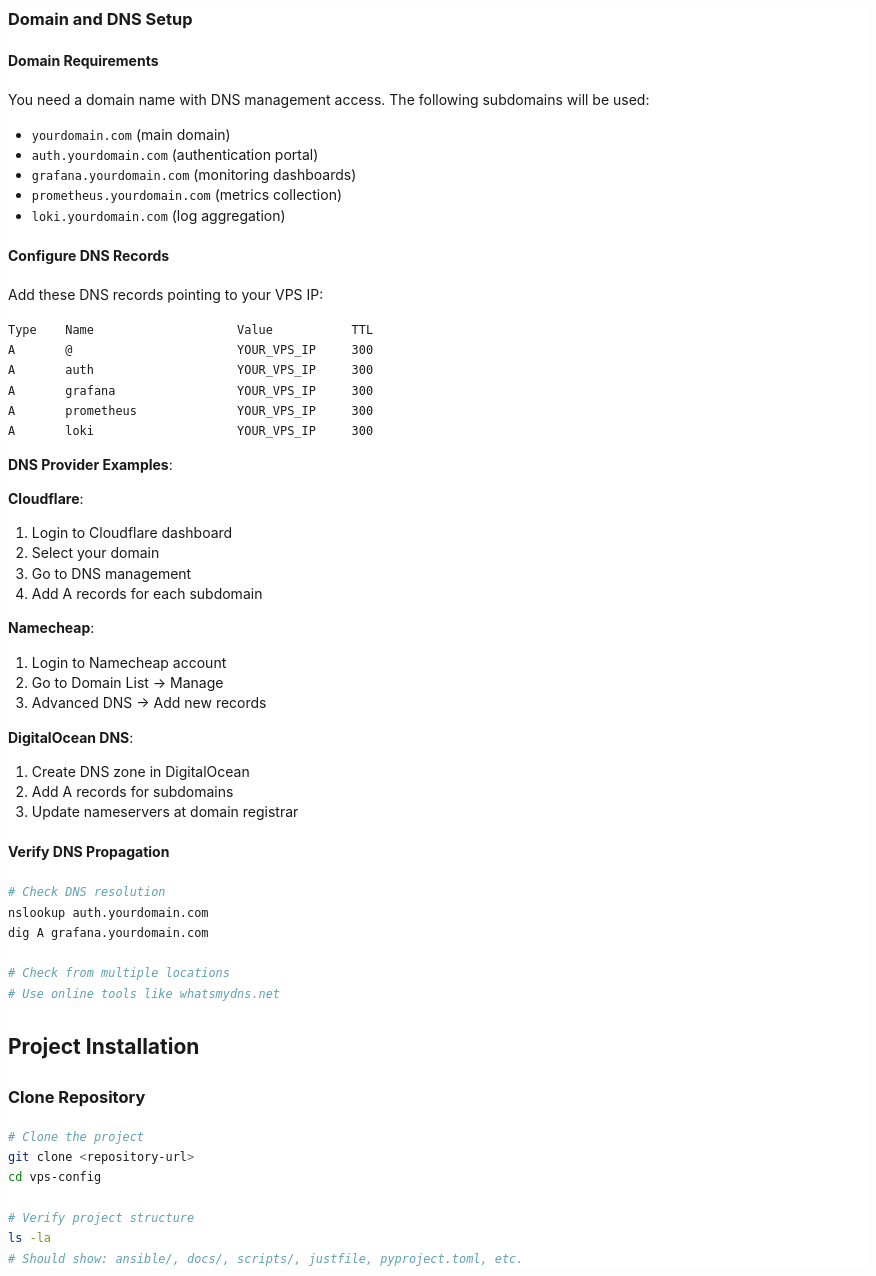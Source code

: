 ### Domain and DNS Setup

#### Domain Requirements
You need a domain name with DNS management access. The following subdomains will be used:
- `yourdomain.com` (main domain)
- `auth.yourdomain.com` (authentication portal)
- `grafana.yourdomain.com` (monitoring dashboards)
- `prometheus.yourdomain.com` (metrics collection)
- `loki.yourdomain.com` (log aggregation)

#### Configure DNS Records
Add these DNS records pointing to your VPS IP:

```
Type    Name                    Value           TTL
A       @                       YOUR_VPS_IP     300
A       auth                    YOUR_VPS_IP     300
A       grafana                 YOUR_VPS_IP     300
A       prometheus              YOUR_VPS_IP     300
A       loki                    YOUR_VPS_IP     300
```

**DNS Provider Examples**:

**Cloudflare**:
1. Login to Cloudflare dashboard
2. Select your domain
3. Go to DNS management
4. Add A records for each subdomain

**Namecheap**:
1. Login to Namecheap account
2. Go to Domain List → Manage
3. Advanced DNS → Add new records

**DigitalOcean DNS**:
1. Create DNS zone in DigitalOcean
2. Add A records for subdomains
3. Update nameservers at domain registrar

#### Verify DNS Propagation
```bash
# Check DNS resolution
nslookup auth.yourdomain.com
dig A grafana.yourdomain.com

# Check from multiple locations
# Use online tools like whatsmydns.net
```

## Project Installation

### Clone Repository
```bash
# Clone the project
git clone <repository-url>
cd vps-config

# Verify project structure
ls -la
# Should show: ansible/, docs/, scripts/, justfile, pyproject.toml, etc.
```
